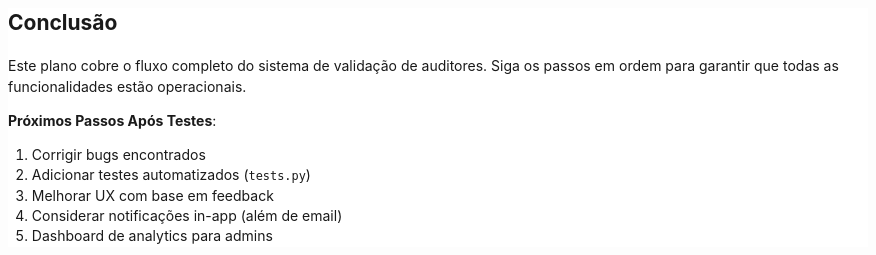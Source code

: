 
## Conclusão

Este plano cobre o fluxo completo do sistema de validação de auditores. Siga os passos em ordem para garantir que todas as funcionalidades estão operacionais.

**Próximos Passos Após Testes**:
1. Corrigir bugs encontrados
2. Adicionar testes automatizados (`tests.py`)
3. Melhorar UX com base em feedback
4. Considerar notificações in-app (além de email)
5. Dashboard de analytics para admins
